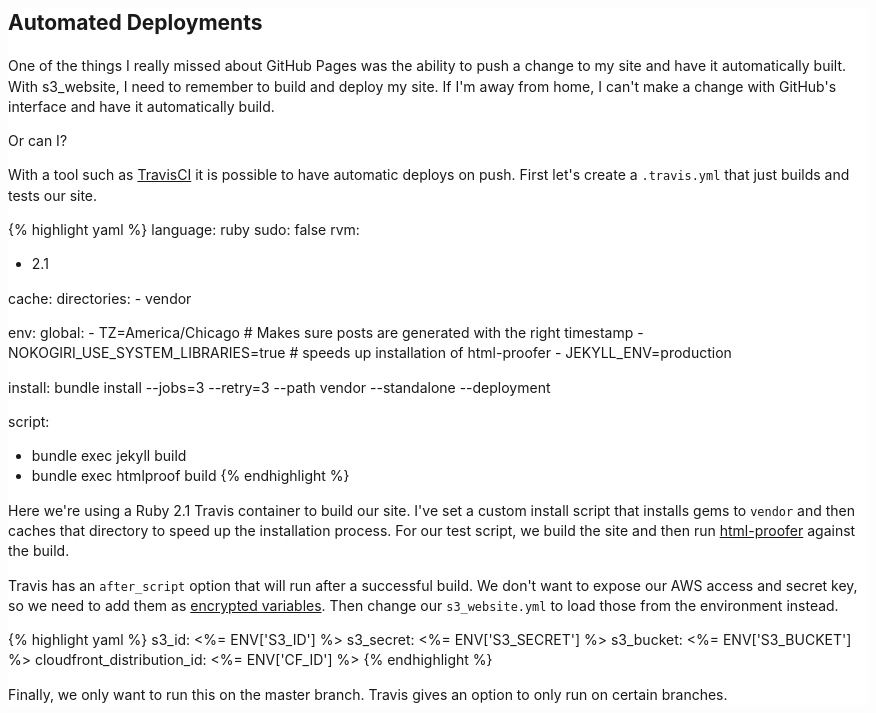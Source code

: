 ## Automated Deployments

One of the things I really missed about GitHub Pages was the ability to push a
change to my site and have it automatically built. With s3_website, I need to
remember to build and deploy my site. If I'm away from home, I can't make a
change with GitHub's interface and have it automatically build.

Or can I?

With a tool such as [TravisCI][travisci] it is possible to have automatic
deploys on push. First let's create a `.travis.yml` that just builds and tests
our site.

{% highlight yaml %}
language: ruby
sudo: false
rvm:
  - 2.1

cache:
  directories:
    - vendor

env:
  global:
    - TZ=America/Chicago # Makes sure posts are generated with the right timestamp
    - NOKOGIRI_USE_SYSTEM_LIBRARIES=true # speeds up installation of html-proofer
    - JEKYLL_ENV=production

install: bundle install --jobs=3 --retry=3 --path vendor --standalone --deployment

script:
  - bundle exec jekyll build
  - bundle exec htmlproof build
{% endhighlight %}

Here we're using a Ruby 2.1 Travis container to build our site. I've set a
custom install script that installs gems to `vendor` and then caches that
directory to speed up the installation process. For our test script, we build
the site and then run [html-proofer][html-proofer] against the build.

Travis has an `after_script` option that will run after a successful build. We
don't want to expose our AWS access and secret key, so we need to add them as
[encrypted variables][encrypted-variables]. Then change our `s3_website.yml` to
load those from the environment instead.

{% highlight yaml %}
s3_id: <%= ENV['S3_ID'] %>
s3_secret: <%= ENV['S3_SECRET'] %>
s3_bucket: <%= ENV['S3_BUCKET'] %>
cloudfront_distribution_id: <%= ENV['CF_ID'] %>
{% endhighlight %}

Finally, we only want to run this on the master branch. Travis gives an option
to only run on certain branches.


[jekyll]: http://jekyllrb.com/
[awsS3]: https://aws.amazon.com/s3/
[rsync]: https://www.digitalocean.com/community/tutorials/how-to-use-rsync-to-sync-local-and-remote-directories-on-a-vps
[s3WebsiteHosting]: http://docs.aws.amazon.com/AmazonS3/latest/dev/WebsiteHosting.html
[s3_website]: https://github.com/laurilehmijoki/s3_website
[bundler]: http://bundler.io/
[gulp]: http://gulpjs.com/
[yarn]: https://yarnpkg.com/
[jekyll-sitemap]: https://github.com/jekyll/jekyll-sitemap
[jekyll-feed]: https://github.com/jekyll/jekyll-feed
[jekyll-seo]: https://github.com/jekyll/jekyll-seo-tag
[pages-gem]: https://github.com/github/pages-gem
[plugins]: http://jekyllrb.com/docs/plugins/
[liquid]: http://shopify.github.io/liquid/
[gulp]: http://gulpjs.com/
[jekyll-assets]: https://github.com/jekyll/jekyll-assets
[generator-jekyllized]: https://github.com/sondr3/generator-jekyllized
[selenium]: http://docs.seleniumhq.org/
[phantomjs]: http://phantomjs.org/
[casperjs]: http://casperjs.org/
[test-script]: https://github.com/mloberg/mlo.io/blob/cb1e3bca2b1e9c1d303570431d2d1f180eeccc60/test.js
[backstopjs]: https://github.com/garris/BackstopJS
[wraith]: http://bbc-news.github.io/wraith/index.html
[phantomcss]: https://github.com/Huddle/PhantomCSS
[travisci]: https://travis-ci.org/
[encrypted-variables]: https://docs.travis-ci.com/user/environment-variables/#Defining-encrypted-variables-in-.travis.yml
[nightwatch]: http://nightwatchjs.org/
[html-proofer]: https://github.com/gjtorikian/html-proofer